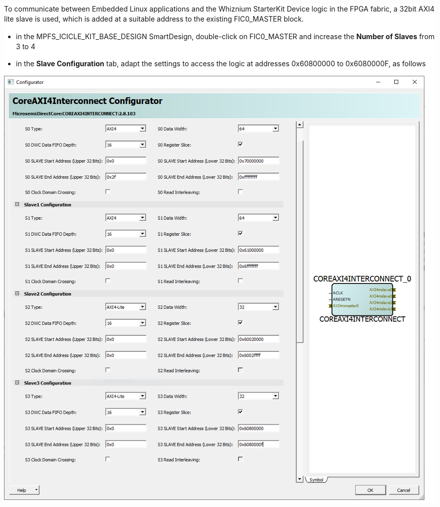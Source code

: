 To communicate between Embedded Linux applications and the Whiznium StarterKit Device logic in the FPGA fabric, a 32bit AXI4 lite slave is used, which is added at a suitable address to the existing FIC0_MASTER block.

- in the MPFS_ICICLE_KIT_BASE_DESIGN SmartDesign, double-click on FIC0_MASTER and increase the __Number of Slaves__ from 3 to 4

- in the __Slave Configuration__ tab, adapt the settings to access the logic at addresses 0x60800000 to 0x6080000F, as follows

![](wskd_libero/axi4cfg.png)
